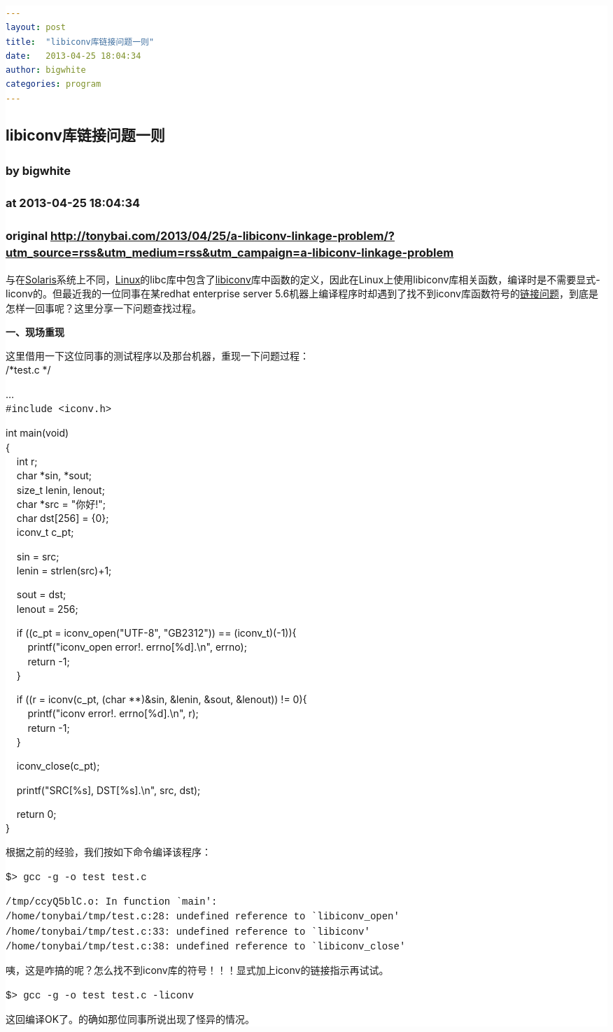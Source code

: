 ```yaml
---
layout: post
title:  "libiconv库链接问题一则"
date:   2013-04-25 18:04:34
author: bigwhite
categories: program
---
```


## libiconv库链接问题一则
### by bigwhite
### at 2013-04-25 18:04:34
### original <http://tonybai.com/2013/04/25/a-libiconv-linkage-problem/?utm_source=rss&utm_medium=rss&utm_campaign=a-libiconv-linkage-problem>

<p>与在<a href="http://tonybai.com/2009/11/05/a-64bit-compiling-problem-on-x86-solaris/">Solaris</a>系统上不同，<a href="http://tonybai.com/2012/12/04/upgrade-ubuntu-to-1204-lts/">Linux</a>的libc库中包含了<a href="http://tonybai.com/2009/10/31/internal-code-transform-by-iconv/">libiconv</a>库中函数的定义，因此在Linux上使用libiconv库相关函数，编译时是不需要显式-liconv的。但最近我的一位同事在某redhat enterprise server 5.6机器上编译程序时却遇到了找不到iconv库函数符号的<a href="http://tonybai.com/2007/12/08/those-things-about-symbol-linkage/">链接问题</a>，到底是怎样一回事呢？这里分享一下问题查找过程。</p>
<p>	<b>一、现场重现</b></p>
<p>	这里借用一下这位同事的测试程序以及那台机器，重现一下问题过程：<br>
	/*test.c */</p>
<p>	…<br>
	<font face="Courier New">#include &lt;iconv.h&gt;</font></p>
<p>	int main(void)<br>
	{<br>
	    int r;<br>
	    char *sin, *sout;<br>
	    size_t lenin, lenout;<br>
	    char *src = &quot;你好!&quot;;<br>
	    char dst[256] = {0};<br>
	    iconv_t c_pt;  </p>
<p>	    sin = src;<br>
	    lenin = strlen(src)+1;</p>
<p>	    sout = dst;<br>
	    lenout = 256;</p>
<p>	    if ((c_pt = iconv_open(&quot;UTF-8&quot;, &quot;GB2312&quot;)) == (iconv_t)(-1)){<br>
	        printf(&quot;iconv_open error!. errno[%d].\n&quot;, errno);<br>
	        return -1;<br>
	    }</p>
<p>	    if ((r = iconv(c_pt, (char **)&amp;sin, &amp;lenin, &amp;sout, &amp;lenout)) != 0){<br>
	        printf(&quot;iconv error!. errno[%d].\n&quot;, r);<br>
	        return -1;<br>
	    }  </p>
<p>	    iconv_close(c_pt);</p>
<p>	    printf(&quot;SRC[%s], DST[%s].\n&quot;, src, dst);</p>
<p>	    return 0;<br>
	}</p>
<p>	根据之前的经验，我们按如下命令编译该程序：</p>
<p>	<font face="Courier New">$&gt; gcc -g -o test test.c</font></p>
<p>	<font face="Courier New">/tmp/ccyQ5blC.o: In function `main&#39;:<br>
	/home/tonybai/tmp/test.c:28: undefined reference to `libiconv_open&#39;<br>
	/home/tonybai/tmp/test.c:33: undefined reference to `libiconv&#39;<br>
	/home/tonybai/tmp/test.c:38: undefined reference to `libiconv_close&#39;</font></p>
<p>	咦，这是咋搞的呢？怎么找不到iconv库的符号！！！显式加上iconv的链接指示再试试。</p>
<p>	<font face="Courier New">$&gt; gcc -g -o test test.c -liconv</font></p>
<p>	这回编译OK了。的确如那位同事所说出现了怪异的情况。</p>